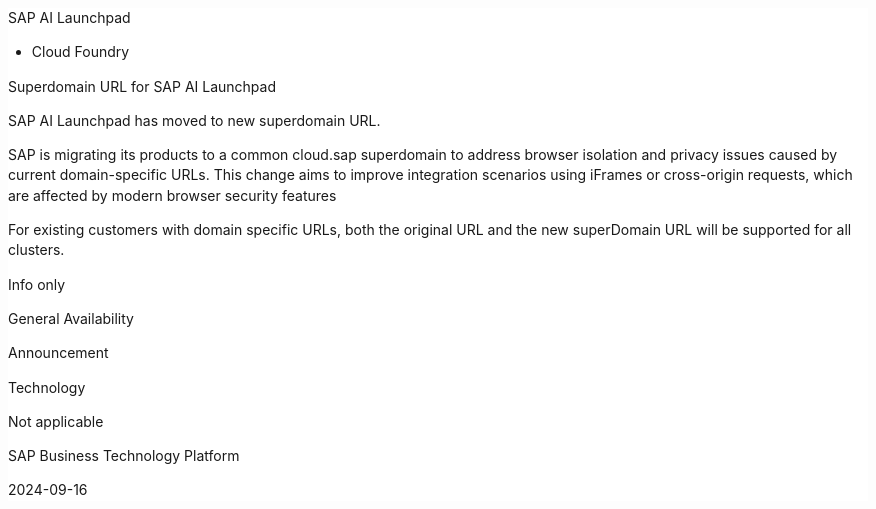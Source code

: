 SAP AI Launchpad 

</td>
<td valign="top">

-   Cloud Foundry



</td>
<td valign="top">

Superdomain URL for SAP AI Launchpad 

</td>
<td valign="top">

SAP AI Launchpad has moved to new superdomain URL.

SAP is migrating its products to a common cloud.sap superdomain to address browser isolation and privacy issues caused by current domain-specific URLs. This change aims to improve integration scenarios using iFrames or cross-origin requests, which are affected by modern browser security features

For existing customers with domain specific URLs, both the original URL and the new superDomain URL will be supported for all clusters.

</td>
<td valign="top">

Info only

</td>
<td valign="top">

General Availability

</td>
<td valign="top">

Announcement

</td>
<td valign="top">

Technology

</td>
<td valign="top">

Not applicable

</td>
<td valign="top">

SAP Business Technology Platform

</td>
<td valign="top">

2024-09-16

</td>
<td valign="top">
